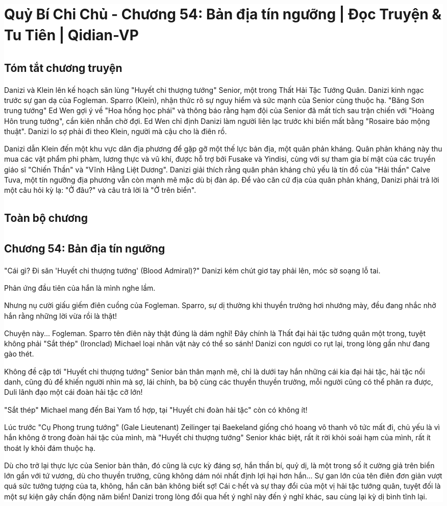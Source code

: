 # Quỷ Bí Chi Chủ - Chương 54: Bản địa tín ngưỡng | Đọc Truyện & Tu Tiên | Qidian-VP



## Tóm tắt chương truyện

Danizi và Klein lên kế hoạch săn lùng "Huyết chi thượng tướng" Senior, một trong Thất Hải Tặc Tướng Quân. Danizi kinh ngạc trước sự gan dạ của Fogleman. Sparro (Klein), nhận thức rõ sự nguy hiểm và sức mạnh của Senior cùng thuộc hạ. "Băng Sơn trung tướng" Ed Wen gợi ý về "Hoa hồng học phái" và thông báo rằng hạm đội của Senior đã mất tích sau trận chiến với "Hoàng Hôn trung tướng", cần kiên nhẫn chờ đợi. Ed Wen chỉ định Danizi làm người liên lạc trước khi biến mất bằng "Rosaire báo mộng thuật". Danizi lo sợ phải đi theo Klein, người mà cậu cho là điên rồ.

Danizi dẫn Klein đến một khu vực dân địa phương để gặp gỡ một thế lực bản địa, một quân phản kháng. Quân phản kháng này thu mua các vật phẩm phi phàm, lương thực và vũ khí, được hỗ trợ bởi Fusake và Yindisi, cùng với sự tham gia bí mật của các truyền giáo sĩ "Chiến Thần" và "Vĩnh Hằng Liệt Dương". Danizi giải thích rằng quân phản kháng chủ yếu là tín đồ của "Hải thần" Calve Tuva, một tín ngưỡng địa phương vẫn còn mạnh mẽ mặc dù bị đàn áp. Để vào căn cứ địa của quân phản kháng, Danizi phải trả lời một câu hỏi kỳ lạ: "Ở đâu?" và câu trả lời là "Ở trên biển".


## Toàn bộ chương

## Chương 54: Bản địa tín ngưỡng

"Cái gì? Đi săn 'Huyết chi thượng tướng' (Blood Admiral)?" Danizi kém chút giơ tay phải lên, móc sờ soạng lỗ tai.

Phản ứng đầu tiên của hắn là mình nghe lầm.

Nhưng nụ cười giấu giếm điên cuồng của Fogleman. Sparro, sự dị thường khi thuyền trưởng hơi nhướng mày, đều đang nhắc nhở hắn rằng những lời vừa rồi là thật!

Chuyện này... Fogleman. Sparro tên điên này thật đúng là dám nghĩ! Đây chính là Thất đại hải tặc tướng quân một trong, tuyệt không phải "Sắt thép" (Ironclad) Michael loại nhân vật này có thể so sánh! Danizi con ngươi co rụt lại, trong lòng gần như đang gào thét.

Không đề cập tới "Huyết chi thượng tướng" Senior bản thân mạnh mẽ, chỉ là dưới tay hắn những cái kia đại hải tặc, hải tặc nổi danh, cũng đủ để khiến người nhìn mà sợ, lái chính, ba bộ cùng các thuyền thuyền trưởng, mỗi người cũng có thể phân ra được, Duli lãnh đạo một cái đoàn hải tặc cỡ lớn!

"Sắt thép" Michael mang đến Bai Yam tổ hợp, tại "Huyết chi đoàn hải tặc" còn có không ít!

Lúc trước "Cụ Phong trung tướng" (Gale Lieutenant) Zeilinger tại Baekeland giống chó hoang vô thanh vô tức mất đi, chủ yếu là vì hắn không ở trong đoàn hải tặc của mình, mà "Huyết chi thượng tướng" Senior khác biệt, rất ít rời khỏi soái hạm của mình, rất ít thoát ly khỏi đám thuộc hạ.

Dù cho trở lại thực lực của Senior bản thân, đó cũng là cực kỳ đáng sợ, hắn thần bí, quỷ dị, là một trong số ít cường giả trên biển lớn gần với tứ vương, dù cho thuyền trưởng, cũng không dám nói nhất định lợi hại hơn hắn... Sự gan lớn của tên điên đơn giản vượt quá sức tưởng tượng của ta, không, hắn căn bản không biết sợ! Cái c·hết và sự thay đổi của một vị hải tặc tướng quân, tuyệt đối là một sự kiện gây chấn động năm biển! Danizi trong lòng đổi qua hết ý nghĩ này đến ý nghĩ khác, sau cùng lại kỳ dị bình tĩnh lại.

